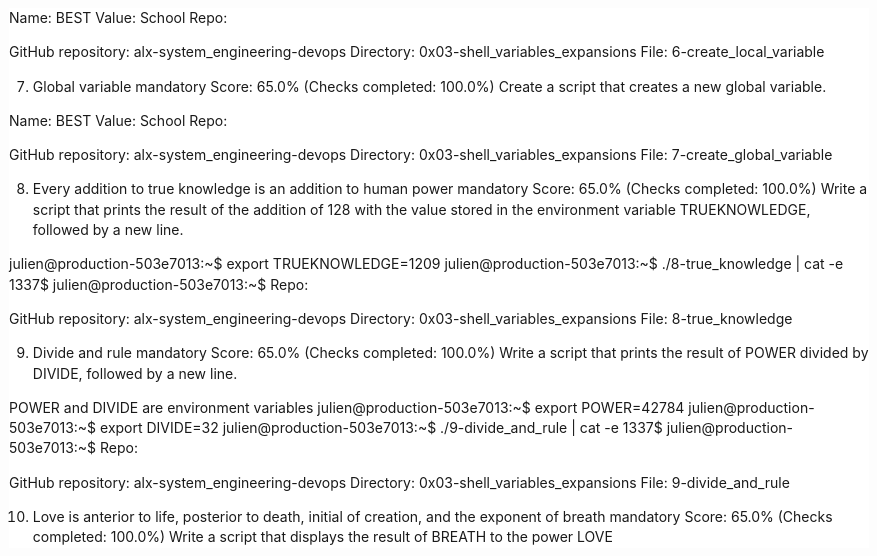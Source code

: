 Name: BEST
Value: School
Repo:

GitHub repository: alx-system_engineering-devops
Directory: 0x03-shell_variables_expansions
File: 6-create_local_variable

7. Global variable
   mandatory
   Score: 65.0% (Checks completed: 100.0%)
   Create a script that creates a new global variable.

Name: BEST
Value: School
Repo:

GitHub repository: alx-system_engineering-devops
Directory: 0x03-shell_variables_expansions
File: 7-create_global_variable

8. Every addition to true knowledge is an addition to human power
   mandatory
   Score: 65.0% (Checks completed: 100.0%)
   Write a script that prints the result of the addition of 128 with the value stored in the environment variable TRUEKNOWLEDGE, followed by a new line.

julien@production-503e7013:~$ export TRUEKNOWLEDGE=1209
julien@production-503e7013:~$ ./8-true_knowledge | cat -e
1337$
julien@production-503e7013:~$
Repo:

GitHub repository: alx-system_engineering-devops
Directory: 0x03-shell_variables_expansions
File: 8-true_knowledge

9. Divide and rule
   mandatory
   Score: 65.0% (Checks completed: 100.0%)
   Write a script that prints the result of POWER divided by DIVIDE, followed by a new line.

POWER and DIVIDE are environment variables
julien@production-503e7013:~$ export POWER=42784
julien@production-503e7013:~$ export DIVIDE=32
julien@production-503e7013:~$ ./9-divide_and_rule | cat -e
1337$
julien@production-503e7013:~$
Repo:

GitHub repository: alx-system_engineering-devops
Directory: 0x03-shell_variables_expansions
File: 9-divide_and_rule

10. Love is anterior to life, posterior to death, initial of creation, and the exponent of breath
    mandatory
    Score: 65.0% (Checks completed: 100.0%)
    Write a script that displays the result of BREATH to the power LOVE
